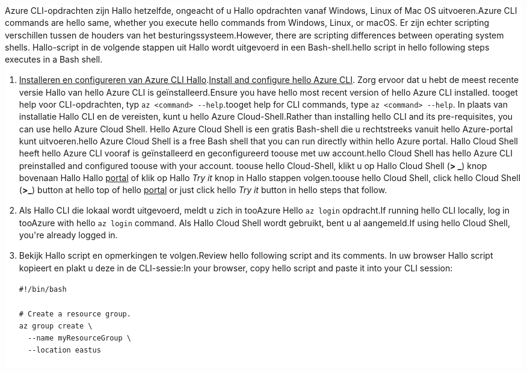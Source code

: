 <span data-ttu-id="a58f2-152">Azure CLI-opdrachten zijn Hallo hetzelfde, ongeacht of u Hallo opdrachten vanaf Windows, Linux of Mac OS uitvoeren.</span><span class="sxs-lookup"><span data-stu-id="a58f2-152">Azure CLI commands are hello same, whether you execute hello commands from Windows, Linux, or macOS.</span></span> <span data-ttu-id="a58f2-153">Er zijn echter scripting verschillen tussen de houders van het besturingssysteem.</span><span class="sxs-lookup"><span data-stu-id="a58f2-153">However, there are scripting differences between operating system shells.</span></span> <span data-ttu-id="a58f2-154">Hallo-script in de volgende stappen uit Hallo wordt uitgevoerd in een Bash-shell.</span><span class="sxs-lookup"><span data-stu-id="a58f2-154">hello script in hello following steps executes in a Bash shell.</span></span> 

1. <span data-ttu-id="a58f2-155">[Installeren en configureren van Azure CLI Hallo](/cli/azure/install-azure-cli?toc=%2fazure%2fvirtual-network%2ftoc.json).</span><span class="sxs-lookup"><span data-stu-id="a58f2-155">[Install and configure hello Azure CLI](/cli/azure/install-azure-cli?toc=%2fazure%2fvirtual-network%2ftoc.json).</span></span> <span data-ttu-id="a58f2-156">Zorg ervoor dat u hebt de meest recente versie Hallo van hello Azure CLI is geïnstalleerd.</span><span class="sxs-lookup"><span data-stu-id="a58f2-156">Ensure you have hello most recent version of hello Azure CLI installed.</span></span> <span data-ttu-id="a58f2-157">tooget help voor CLI-opdrachten, typ `az <command> --help`.</span><span class="sxs-lookup"><span data-stu-id="a58f2-157">tooget help for CLI commands, type `az <command> --help`.</span></span> <span data-ttu-id="a58f2-158">In plaats van installatie Hallo CLI en de vereisten, kunt u hello Azure Cloud-Shell.</span><span class="sxs-lookup"><span data-stu-id="a58f2-158">Rather than installing hello CLI and its pre-requisites, you can use hello Azure Cloud Shell.</span></span> <span data-ttu-id="a58f2-159">Hello Azure Cloud Shell is een gratis Bash-shell die u rechtstreeks vanuit hello Azure-portal kunt uitvoeren.</span><span class="sxs-lookup"><span data-stu-id="a58f2-159">hello Azure Cloud Shell is a free Bash shell that you can run directly within hello Azure portal.</span></span> <span data-ttu-id="a58f2-160">Hallo Cloud Shell heeft hello Azure CLI vooraf is geïnstalleerd en geconfigureerd toouse met uw account.</span><span class="sxs-lookup"><span data-stu-id="a58f2-160">hello Cloud Shell has hello Azure CLI preinstalled and configured toouse with your account.</span></span> <span data-ttu-id="a58f2-161">toouse hello Cloud-Shell, klikt u op Hallo Cloud Shell (**> _**) knop bovenaan Hallo Hallo [portal](https://portal.azure.com) of klik op Hallo *Try it* knop in Hallo stappen volgen.</span><span class="sxs-lookup"><span data-stu-id="a58f2-161">toouse hello Cloud Shell, click hello Cloud Shell (**>_**) button at hello top of hello [portal](https://portal.azure.com) or just click hello *Try it* button in hello steps that follow.</span></span> 
2. <span data-ttu-id="a58f2-162">Als Hallo CLI die lokaal wordt uitgevoerd, meldt u zich in tooAzure Hello `az login` opdracht.</span><span class="sxs-lookup"><span data-stu-id="a58f2-162">If running hello CLI locally, log in tooAzure with hello `az login` command.</span></span> <span data-ttu-id="a58f2-163">Als Hallo Cloud Shell wordt gebruikt, bent u al aangemeld.</span><span class="sxs-lookup"><span data-stu-id="a58f2-163">If using hello Cloud Shell, you're already logged in.</span></span>
3. <span data-ttu-id="a58f2-164">Bekijk Hallo script en opmerkingen te volgen.</span><span class="sxs-lookup"><span data-stu-id="a58f2-164">Review hello following script and its comments.</span></span> <span data-ttu-id="a58f2-165">In uw browser Hallo script kopieert en plakt u deze in de CLI-sessie:</span><span class="sxs-lookup"><span data-stu-id="a58f2-165">In your browser, copy hello script and paste it into your CLI session:</span></span>

    ```azurecli-interactive
    #!/bin/bash
    
    # Create a resource group.
    az group create \
      --name myResourceGroup \
      --location eastus
    